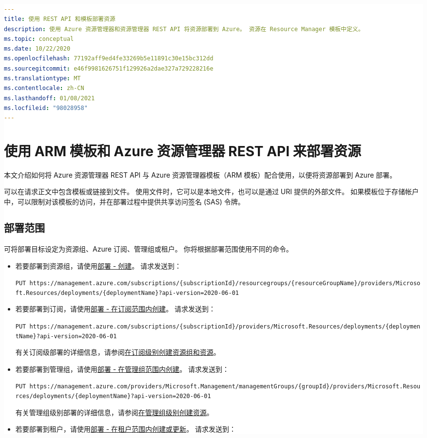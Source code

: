 ```yaml
---
title: 使用 REST API 和模板部署资源
description: 使用 Azure 资源管理器和资源管理器 REST API 将资源部署到 Azure。 资源在 Resource Manager 模板中定义。
ms.topic: conceptual
ms.date: 10/22/2020
ms.openlocfilehash: 77192aff9ed4fe33269b5e11891c30e15bc312dd
ms.sourcegitcommit: e46f9981626751f129926a2dae327a729228216e
ms.translationtype: MT
ms.contentlocale: zh-CN
ms.lasthandoff: 01/08/2021
ms.locfileid: "98028958"
---
```

# <a name="deploy-resources-with-arm-templates-and-azure-resource-manager-rest-api"></a>使用 ARM 模板和 Azure 资源管理器 REST API 来部署资源

本文介绍如何将 Azure 资源管理器 REST API 与 Azure 资源管理器模板（ARM 模板）配合使用，以便将资源部署到 Azure 部署。

可以在请求正文中包含模板或链接到文件。 使用文件时，它可以是本地文件，也可以是通过 URI 提供的外部文件。 如果模板位于存储帐户中，可以限制对该模板的访问，并在部署过程中提供共享访问签名 (SAS) 令牌。

## <a name="deployment-scope"></a>部署范围

可将部署目标设定为资源组、Azure 订阅、管理组或租户。 你将根据部署范围使用不同的命令。

- 若要部署到资源组，请使用[部署 - 创建](/rest/api/resources/deployments/createorupdate)。 请求发送到：

  ```HTTP
  PUT https://management.azure.com/subscriptions/{subscriptionId}/resourcegroups/{resourceGroupName}/providers/Microsoft.Resources/deployments/{deploymentName}?api-version=2020-06-01
  ```

- 若要部署到订阅，请使用[部署 - 在订阅范围内创建](/rest/api/resources/deployments/createorupdateatsubscriptionscope)。 请求发送到：

  ```HTTP
  PUT https://management.azure.com/subscriptions/{subscriptionId}/providers/Microsoft.Resources/deployments/{deploymentName}?api-version=2020-06-01
  ```

  有关订阅级部署的详细信息，请参阅[在订阅级别创建资源组和资源](deploy-to-subscription.md)。

- 若要部署到管理组，请使用[部署 - 在管理组范围内创建](/rest/api/resources/deployments/createorupdateatmanagementgroupscope)。 请求发送到：

  ```HTTP
  PUT https://management.azure.com/providers/Microsoft.Management/managementGroups/{groupId}/providers/Microsoft.Resources/deployments/{deploymentName}?api-version=2020-06-01
  ```

  有关管理组级别部署的详细信息，请参阅[在管理组级别创建资源](deploy-to-management-group.md)。

- 若要部署到租户，请使用[部署 - 在租户范围内创建或更新](/rest/api/resources/deployments/createorupdateattenantscope)。 请求发送到：
